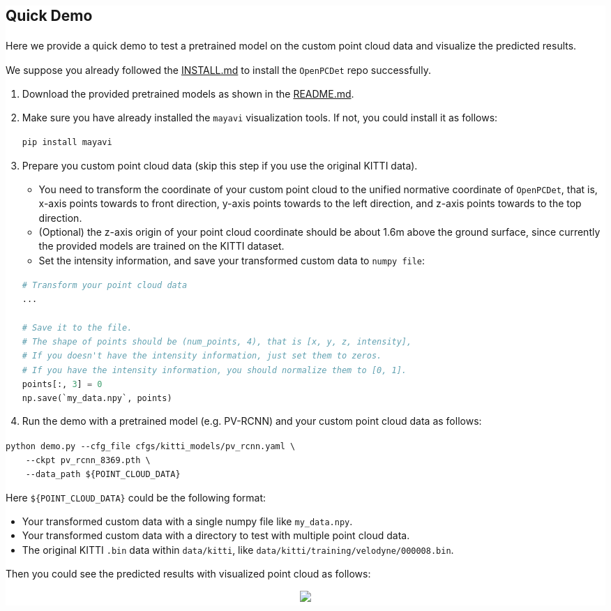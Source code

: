 ## Quick Demo

Here we provide a quick demo to test a pretrained model on the custom point cloud data and visualize the predicted results. 

We suppose you already followed the [INSTALL.md](INSTALL.md) to install the `OpenPCDet` repo successfully. 

1. Download the provided pretrained models as shown in the [README.md](../README.md). 

2. Make sure you have already installed the `mayavi` visualization tools. If not, you could install it as follows:
   ```
   pip install mayavi
   ```

3. Prepare you custom point cloud data (skip this step if you use the original KITTI data). 
   * You need to transform the coordinate of your custom point cloud to 
the unified normative coordinate of `OpenPCDet`, that is, x-axis points towards to front direction, 
y-axis points towards to the left direction, and z-axis points towards to the top direction.
   * (Optional) the z-axis origin of your point cloud coordinate should be about 1.6m above the ground surface, 
   since currently the provided models are trained on the KITTI dataset. 
   * Set the intensity information, and save your transformed custom data to `numpy file`: 
   ```python
   # Transform your point cloud data
   ...
   
   # Save it to the file. 
   # The shape of points should be (num_points, 4), that is [x, y, z, intensity],  
   # If you doesn't have the intensity information, just set them to zeros. 
   # If you have the intensity information, you should normalize them to [0, 1].
   points[:, 3] = 0 
   np.save(`my_data.npy`, points) 
   ```      
  
4. Run the demo with a pretrained model (e.g. PV-RCNN) and your custom point cloud data as follows:
```shell
python demo.py --cfg_file cfgs/kitti_models/pv_rcnn.yaml \
    --ckpt pv_rcnn_8369.pth \
    --data_path ${POINT_CLOUD_DATA}
```
Here `${POINT_CLOUD_DATA}` could be the following format: 
* Your transformed custom data with a single numpy file like `my_data.npy`.  
* Your transformed custom data with a directory to test with multiple point cloud data.
* The original KITTI `.bin` data within `data/kitti`, like `data/kitti/training/velodyne/000008.bin`.   

Then you could see the predicted results with visualized point cloud as follows:

<p align="center">
  <img src="demo.png" width="95%">
</p>
